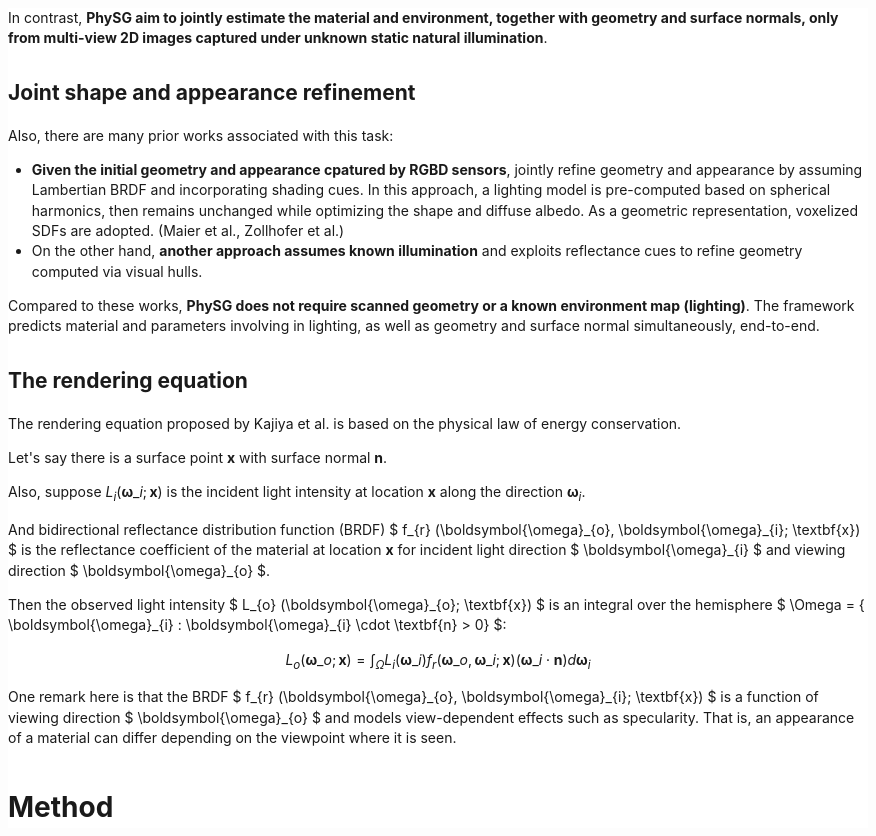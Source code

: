 In contrast, **PhySG aim to jointly estimate the material and environment, together with geometry and surface normals, only from multi-view 2D images captured under unknown static natural illumination**.

## Joint shape and appearance refinement

Also, there are many prior works associated with this task:

- **Given the initial geometry and appearance cpatured by RGBD sensors**, jointly refine geometry and appearance by assuming Lambertian BRDF and incorporating shading cues. In this approach, a lighting model is pre-computed based on spherical harmonics, then remains unchanged while optimizing the shape and diffuse albedo. As a geometric representation, voxelized SDFs are adopted. (Maier et al., Zollhofer et al.)
- On the other hand, **another approach assumes known illumination** and exploits reflectance cues to refine geometry computed via visual hulls.

Compared to these works, **PhySG does not require scanned geometry or a known environment map (lighting)**. The framework predicts material and parameters involving in lighting, as well as geometry and surface normal simultaneously, end-to-end. 

## The rendering equation

The rendering equation proposed by Kajiya et al. is based on the physical law of energy conservation.

Let's say there is a surface point $\textbf{x}$ with surface normal $\textbf{n}$.

Also, suppose $L_{i} (\boldsymbol{\omega}\_{i}; \textbf{x})$ is the incident light intensity at location $\textbf{x}$ along the direction $\boldsymbol{\omega}_{i}$.

And bidirectional reflectance distribution function (BRDF) $ f_{r} (\boldsymbol{\omega}\_{o}, \boldsymbol{\omega}\_{i}; \textbf{x}) $ is the reflectance coefficient of the material at location $\textbf{x}$ for incident light direction $ \boldsymbol{\omega}\_{i} $ and viewing direction $ \boldsymbol{\omega}\_{o} $.

Then the observed light intensity $ L_{o} (\boldsymbol{\omega}\_{o}; \textbf{x}) $ is an integral over the hemisphere $ \Omega = \{ \boldsymbol{\omega}\_{i} : \boldsymbol{\omega}_{i} \cdot \textbf{n} > 0\} $:

$$ L_{o} (\boldsymbol{\omega}\_{o}; \textbf{x}) = \int_{\Omega} L_{i} (\boldsymbol{\omega}\_{i}) f_{r} (\boldsymbol{\omega}\_{o}, \boldsymbol{\omega}\_{i}; \textbf{x}) (\boldsymbol{\omega}\_{i} \cdot \textbf{n})d \boldsymbol{\omega}_{i} $$

One remark here is that the BRDF $ f_{r} (\boldsymbol{\omega}\_{o}, \boldsymbol{\omega}\_{i}; \textbf{x}) $ is a function of viewing direction $ \boldsymbol{\omega}\_{o} $ and models view-dependent effects such as specularity. That is, an appearance of a material can differ depending on the viewpoint where it is seen.

# Method
